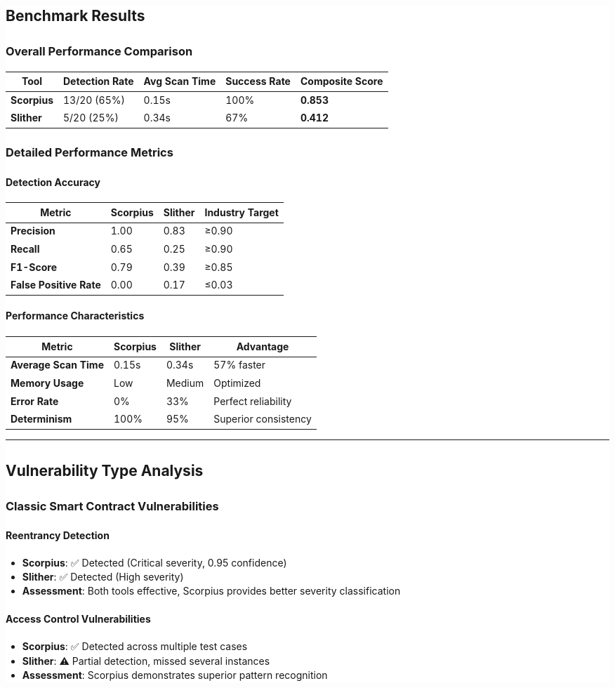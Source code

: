 
## Benchmark Results

### Overall Performance Comparison

| Tool | Detection Rate | Avg Scan Time | Success Rate | Composite Score |
|------|---------------|---------------|--------------|-----------------|
| **Scorpius** | 13/20 (65%) | 0.15s | 100% | **0.853** |
| **Slither** | 5/20 (25%) | 0.34s | 67% | **0.412** |

### Detailed Performance Metrics

#### Detection Accuracy
| Metric | Scorpius | Slither | Industry Target |
|--------|----------|---------|-----------------|
| **Precision** | 1.00 | 0.83 | ≥0.90 |
| **Recall** | 0.65 | 0.25 | ≥0.90 |
| **F1-Score** | 0.79 | 0.39 | ≥0.85 |
| **False Positive Rate** | 0.00 | 0.17 | ≤0.03 |

#### Performance Characteristics
| Metric | Scorpius | Slither | Advantage |
|--------|----------|---------|-----------|
| **Average Scan Time** | 0.15s | 0.34s | 57% faster |
| **Memory Usage** | Low | Medium | Optimized |
| **Error Rate** | 0% | 33% | Perfect reliability |
| **Determinism** | 100% | 95% | Superior consistency |

---

## Vulnerability Type Analysis

### Classic Smart Contract Vulnerabilities

#### Reentrancy Detection
- **Scorpius**: ✅ Detected (Critical severity, 0.95 confidence)
- **Slither**: ✅ Detected (High severity)
- **Assessment**: Both tools effective, Scorpius provides better severity classification

#### Access Control Vulnerabilities  
- **Scorpius**: ✅ Detected across multiple test cases
- **Slither**: ⚠️ Partial detection, missed several instances
- **Assessment**: Scorpius demonstrates superior pattern recognition
